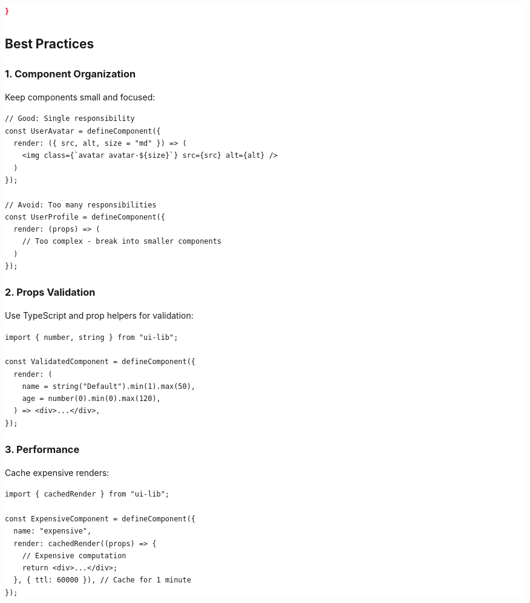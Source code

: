 ```json
}
```

## Best Practices

### 1. Component Organization

Keep components small and focused:

```tsx
// Good: Single responsibility
const UserAvatar = defineComponent({
  render: ({ src, alt, size = "md" }) => (
    <img class={`avatar avatar-${size}`} src={src} alt={alt} />
  )
});

// Avoid: Too many responsibilities
const UserProfile = defineComponent({
  render: (props) => (
    // Too complex - break into smaller components
  )
});
```

### 2. Props Validation

Use TypeScript and prop helpers for validation:

```tsx
import { number, string } from "ui-lib";

const ValidatedComponent = defineComponent({
  render: (
    name = string("Default").min(1).max(50),
    age = number(0).min(0).max(120),
  ) => <div>...</div>,
});
```

### 3. Performance

Cache expensive renders:

```tsx
import { cachedRender } from "ui-lib";

const ExpensiveComponent = defineComponent({
  name: "expensive",
  render: cachedRender((props) => {
    // Expensive computation
    return <div>...</div>;
  }, { ttl: 60000 }), // Cache for 1 minute
});
```
